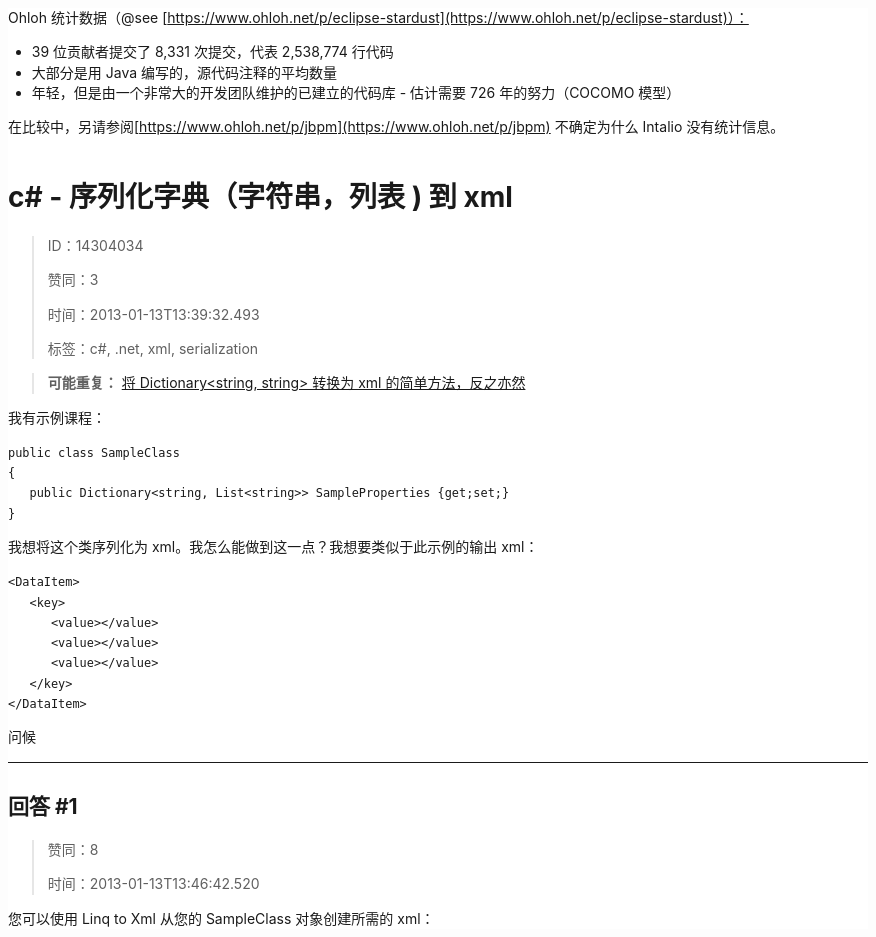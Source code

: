 Ohloh 统计数据（@see [https://www.ohloh.net/p/eclipse-stardust](https://www.ohloh.net/p/eclipse-stardust)）：
- 39 位贡献者提交了 8,331 次提交，代表 2,538,774 行代码
- 大部分是用 Java 编写的，源代码注释的平均数量
- 年轻，但是由一个非常大的开发团队维护的已建立的代码库 - 估计需要 726 年的努力（COCOMO 模型）

在比较中，另请参阅[https://www.ohloh.net/p/jbpm](https://www.ohloh.net/p/jbpm) 不确定为什么 Intalio 没有统计信息。

# c# - 序列化字典（字符串，列表 ) 到 xml

> ID：14304034
> 
> 赞同：3
> 
> 时间：2013-01-13T13:39:32.493
> 
> 标签：c#, .net, xml, serialization

> **可能重复：**
> [将 Dictionary<string, string> 转换为 xml 的简单方法，反之亦然](https://stackoverflow.com/questions/1799767/easy-way-to-convert-a-dictionarystring-string-to-xml-and-visa-versa)

我有示例课程：

```
public class SampleClass
{
   public Dictionary<string, List<string>> SampleProperties {get;set;}
} 
```

我想将这个类序列化为 xml。我怎么能做到这一点？我想要类似于此示例的输出 xml：

```
<DataItem>
   <key>
      <value></value>
      <value></value>
      <value></value>
   </key>
</DataItem> 
```

问候

* * *

## 回答 #1

> 赞同：8
> 
> 时间：2013-01-13T13:46:42.520

您可以使用 Linq to Xml 从您的 SampleClass 对象创建所需的 xml：
